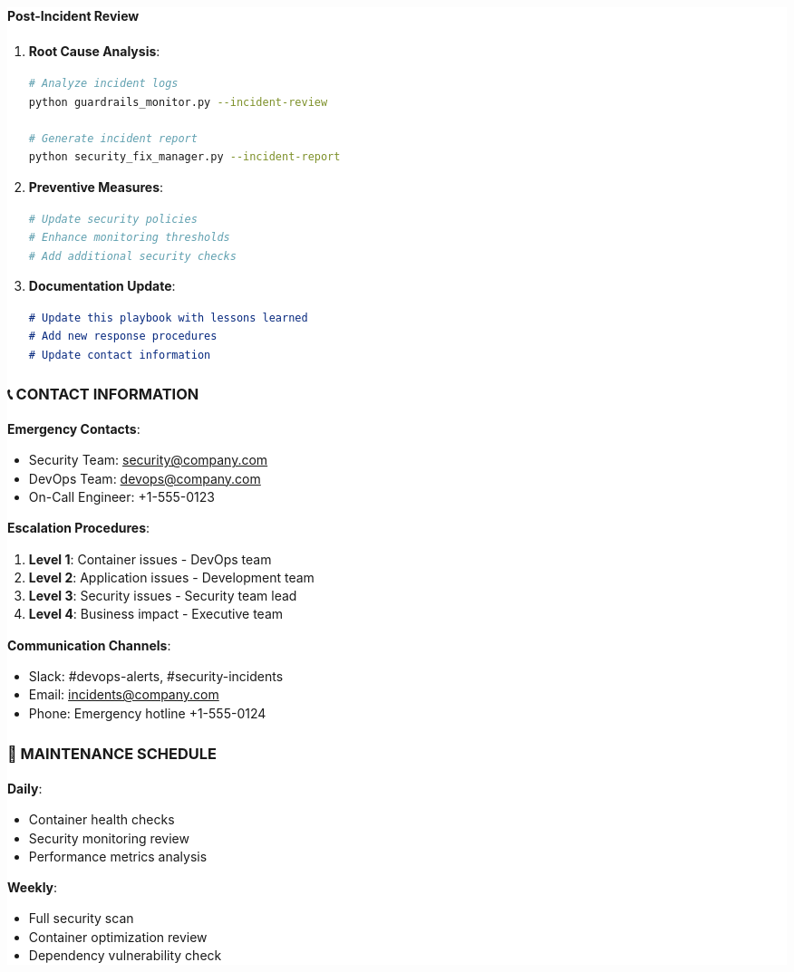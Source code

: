 #### Post-Incident Review

1. **Root Cause Analysis**:
   ```bash
   # Analyze incident logs
   python guardrails_monitor.py --incident-review

   # Generate incident report
   python security_fix_manager.py --incident-report
   ```

2. **Preventive Measures**:
   ```python
   # Update security policies
   # Enhance monitoring thresholds
   # Add additional security checks
   ```

3. **Documentation Update**:
   ```markdown
   # Update this playbook with lessons learned
   # Add new response procedures
   # Update contact information
   ```

### 📞 CONTACT INFORMATION

**Emergency Contacts**:
- Security Team: security@company.com
- DevOps Team: devops@company.com
- On-Call Engineer: +1-555-0123

**Escalation Procedures**:
1. **Level 1**: Container issues - DevOps team
2. **Level 2**: Application issues - Development team
3. **Level 3**: Security issues - Security team lead
4. **Level 4**: Business impact - Executive team

**Communication Channels**:
- Slack: #devops-alerts, #security-incidents
- Email: incidents@company.com
- Phone: Emergency hotline +1-555-0124

### 📅 MAINTENANCE SCHEDULE

**Daily**:
- Container health checks
- Security monitoring review
- Performance metrics analysis

**Weekly**:
- Full security scan
- Container optimization review
- Dependency vulnerability check
